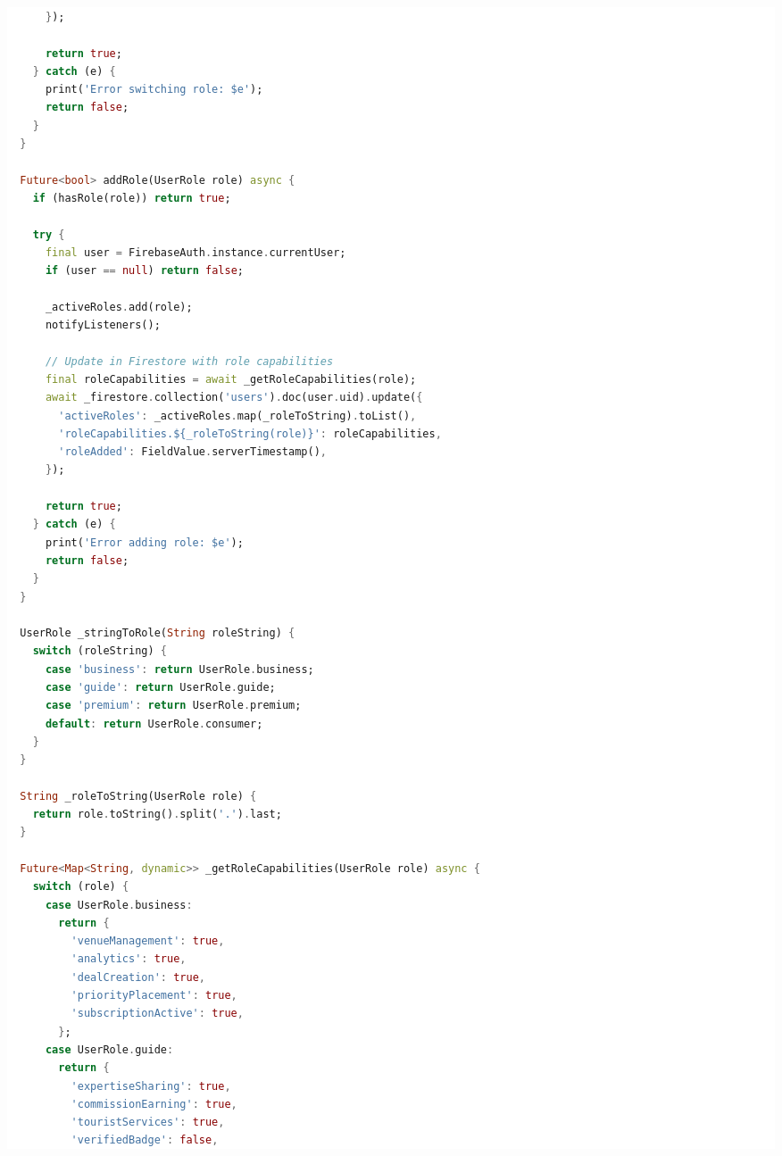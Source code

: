 ```dart
      });
      
      return true;
    } catch (e) {
      print('Error switching role: $e');
      return false;
    }
  }
  
  Future<bool> addRole(UserRole role) async {
    if (hasRole(role)) return true;
    
    try {
      final user = FirebaseAuth.instance.currentUser;
      if (user == null) return false;
      
      _activeRoles.add(role);
      notifyListeners();
      
      // Update in Firestore with role capabilities
      final roleCapabilities = await _getRoleCapabilities(role);
      await _firestore.collection('users').doc(user.uid).update({
        'activeRoles': _activeRoles.map(_roleToString).toList(),
        'roleCapabilities.${_roleToString(role)}': roleCapabilities,
        'roleAdded': FieldValue.serverTimestamp(),
      });
      
      return true;
    } catch (e) {
      print('Error adding role: $e');
      return false;
    }
  }
  
  UserRole _stringToRole(String roleString) {
    switch (roleString) {
      case 'business': return UserRole.business;
      case 'guide': return UserRole.guide;
      case 'premium': return UserRole.premium;
      default: return UserRole.consumer;
    }
  }
  
  String _roleToString(UserRole role) {
    return role.toString().split('.').last;
  }
  
  Future<Map<String, dynamic>> _getRoleCapabilities(UserRole role) async {
    switch (role) {
      case UserRole.business:
        return {
          'venueManagement': true,
          'analytics': true,
          'dealCreation': true,
          'priorityPlacement': true,
          'subscriptionActive': true,
        };
      case UserRole.guide:
        return {
          'expertiseSharing': true,
          'commissionEarning': true,
          'touristServices': true,
          'verifiedBadge': false,
```